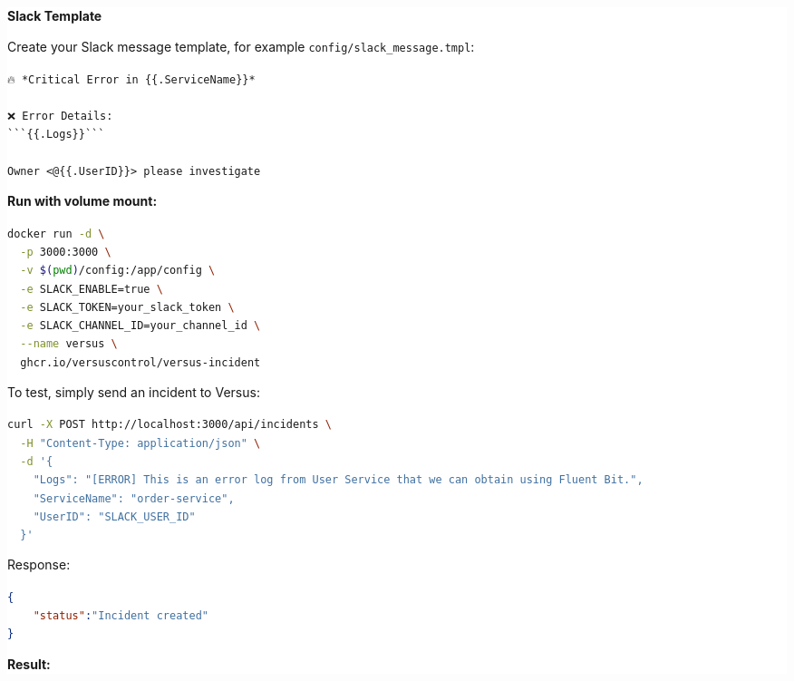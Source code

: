 **Slack Template**

Create your Slack message template, for example `config/slack_message.tmpl`:

```
🔥 *Critical Error in {{.ServiceName}}*

❌ Error Details:
```{{.Logs}}```

Owner <@{{.UserID}}> please investigate
```

**Run with volume mount:**

```bash
docker run -d \
  -p 3000:3000 \
  -v $(pwd)/config:/app/config \
  -e SLACK_ENABLE=true \
  -e SLACK_TOKEN=your_slack_token \
  -e SLACK_CHANNEL_ID=your_channel_id \
  --name versus \
  ghcr.io/versuscontrol/versus-incident
```

To test, simply send an incident to Versus:

```bash
curl -X POST http://localhost:3000/api/incidents \
  -H "Content-Type: application/json" \
  -d '{
    "Logs": "[ERROR] This is an error log from User Service that we can obtain using Fluent Bit.",
    "ServiceName": "order-service",
    "UserID": "SLACK_USER_ID"
  }'
```

Response:

```json
{
    "status":"Incident created"
}
```

**Result:**
